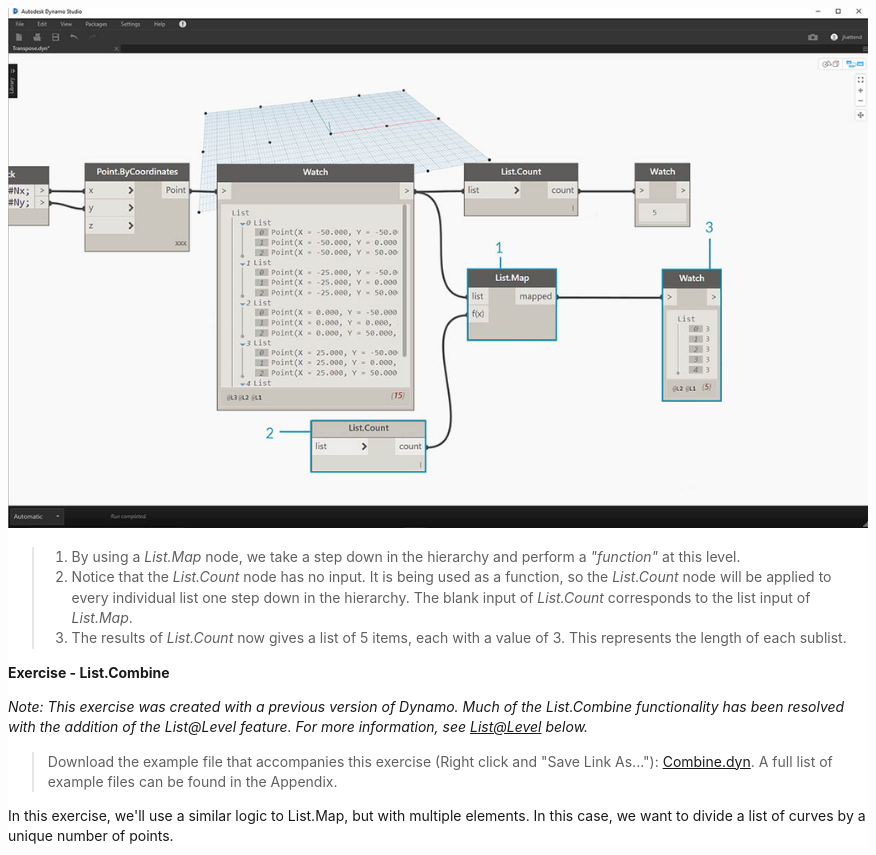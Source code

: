![Exercise](<../../.gitbook/assets/03 (9).jpg>)

> 1. By using a _List.Map_ node, we take a step down in the hierarchy and perform a _"function"_ at this level.
> 2. Notice that the _List.Count_ node has no input. It is being used as a function, so the _List.Count_ node will be applied to every individual list one step down in the hierarchy. The blank input of _List.Count_ corresponds to the list input of _List.Map_.
> 3. The results of _List.Count_ now gives a list of 5 items, each with a value of 3. This represents the length of each sublist.

**Exercise - List.Combine**

_Note: This exercise was created with a previous version of Dynamo. Much of the List.Combine functionality has been resolved with the addition of the List@Level feature. For more information, see_ [_List@Level_](6-3\_lists-of-lists.md#listlevel) _below._

> Download the example file that accompanies this exercise (Right click and "Save Link As..."): [Combine.dyn](https://github.com/h-iL/ForkedDynamoPrimerReorganized/blob/main/06\_Designing-with-Lists/datasets/6-3/Combine.dyn). A full list of example files can be found in the Appendix.

In this exercise, we'll use a similar logic to List.Map, but with multiple elements. In this case, we want to divide a list of curves by a unique number of points.
